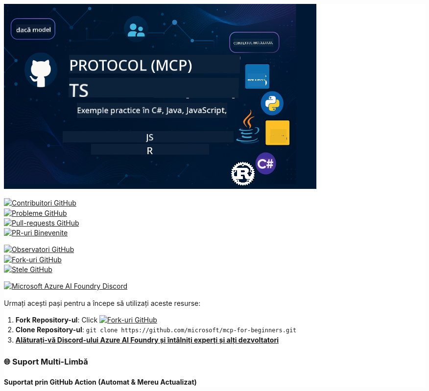 
![MCP-pentru-începători](../../translated_images/mcp-beginners.2ce2b317996369ff66c5b72e25eff9d4288ab2741fc70c0b4e523d1ae1e249fd.ro.png)

[![Contribuitori GitHub](https://img.shields.io/github/contributors/microsoft/mcp-for-beginners.svg)](https://GitHub.com/microsoft/mcp-for-beginners/graphs/contributors)  
[![Probleme GitHub](https://img.shields.io/github/issues/microsoft/mcp-for-beginners.svg)](https://GitHub.com/microsoft/mcp-for-beginners/issues)  
[![Pull-requests GitHub](https://img.shields.io/github/issues-pr/microsoft/mcp-for-beginners.svg)](https://GitHub.com/microsoft/mcp-for-beginners/pulls)  
[![PR-uri Binevenite](https://img.shields.io/badge/PRs-welcome-brightgreen.svg?style=flat-square)](http://makeapullrequest.com)

[![Observatori GitHub](https://img.shields.io/github/watchers/microsoft/mcp-for-beginners.svg?style=social&label=Watch)](https://GitHub.com/microsoft/mcp-for-beginners/watchers)  
[![Fork-uri GitHub](https://img.shields.io/github/forks/microsoft/mcp-for-beginners.svg?style=social&label=Fork)](https://GitHub.com/microsoft/mcp-for-beginners/fork)  
[![Stele GitHub](https://img.shields.io/github/stars/microsoft/mcp-for-beginners?style=social&label=Star)](https://GitHub.com/microsoft/mcp-for-beginners/stargazers)

[![Microsoft Azure AI Foundry Discord](https://dcbadge.limes.pink/api/server/ByRwuEEgH4)](https://discord.com/invite/ByRwuEEgH4)

Urmați acești pași pentru a începe să utilizați aceste resurse:  
1. **Fork Repository-ul**: Click [![Fork-uri GitHub](https://img.shields.io/github/forks/microsoft/mcp-for-beginners.svg?style=social&label=Fork)](https://GitHub.com/microsoft/mcp-for-beginners/fork)  
2. **Clone Repository-ul**: `git clone https://github.com/microsoft/mcp-for-beginners.git`  
3. [**Alăturați-vă Discord-ului Azure AI Foundry și întâlniți experți și alți dezvoltatori**](https://discord.com/invite/ByRwuEEgH4)

### 🌐 Suport Multi-Limbă

#### Suportat prin GitHub Action (Automat & Mereu Actualizat)
